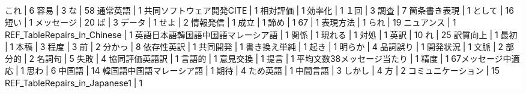 これ | 6
容易 | 3
な | 58
通常英語 | 1
共同ソフトウェア開発CITE | 1
相対評価 | 1
効率化 | 1
１回 | 3
調査 | 7
箇条書き表現 | 1
として | 16
短い | 1
メッセージ | 20
ば | 3
データ | 1
せよ | 2
情報発信 | 1
成立 | 1
諦め | 1
67 | 1
表現方法 | 1
られ | 19
ニュアンス | 1
REF_TableRepairs_in_Chinese | 1
英語日本語韓国語中国語マレーシア語 | 1
関係 | 1
現れる | 1
対処 | 1
英訳 | 10
れ | 25
訳質向上 | 1
最初 | 1
本稿 | 3
程度 | 3
前 | 2
分かっ | 8
依存性英訳 | 1
共同開発 | 1
書き換え単純 | 1
起き | 1
明らか | 4
品詞誤り | 1
開発状況 | 1
文脈 | 2
部分的 | 2
名詞句 | 5
失敗 | 4
協同評価英語訳 | 1
言語的 | 1
意見交換 | 1
提言 | 1
平均文数38メッセージ当たり | 1
精度 | 1
67メッセージ中適応 | 1
思わ | 6
中国語 | 14
韓国語中国語マレーシア語 | 1
期待 | 4
ため英語 | 1
中間言語 | 3
しかし | 4
方 | 2
コミュニケーション | 15
REF_TableRepairs_in_Japanese1 | 1
